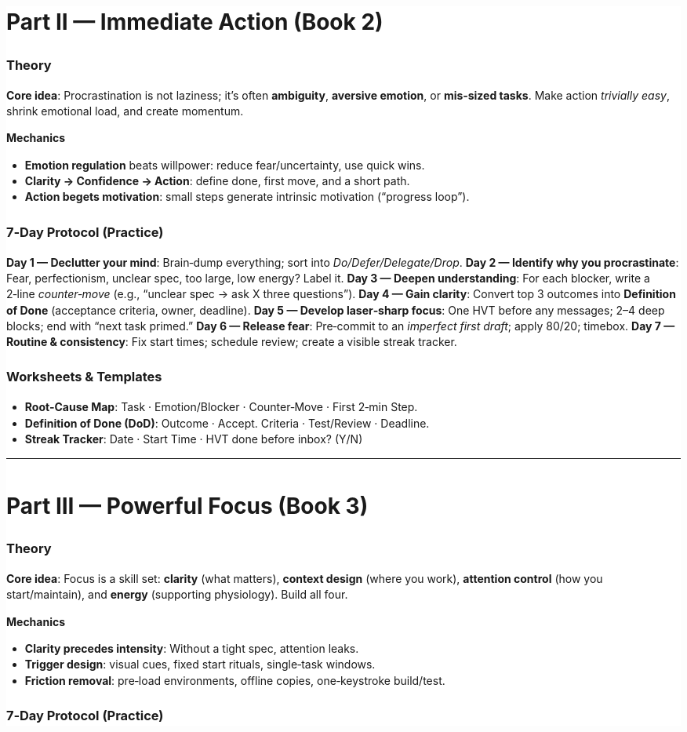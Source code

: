 
# Part II — Immediate Action (Book 2)

### <a id="theory-ia"></a>Theory

**Core idea**: Procrastination is not laziness; it’s often **ambiguity**, **aversive emotion**, or **mis‑sized tasks**. Make action *trivially easy*, shrink emotional load, and create momentum.

**Mechanics**

* **Emotion regulation** beats willpower: reduce fear/uncertainty, use quick wins.
* **Clarity → Confidence → Action**: define done, first move, and a short path.
* **Action begets motivation**: small steps generate intrinsic motivation (“progress loop”).

### <a id="practice-ia"></a>7‑Day Protocol (Practice)

**Day 1 — Declutter your mind**: Brain‑dump everything; sort into *Do/Defer/Delegate/Drop*.
**Day 2 — Identify why you procrastinate**: Fear, perfectionism, unclear spec, too large, low energy? Label it.
**Day 3 — Deepen understanding**: For each blocker, write a 2‑line *counter‑move* (e.g., “unclear spec → ask X three questions”).
**Day 4 — Gain clarity**: Convert top 3 outcomes into **Definition of Done** (acceptance criteria, owner, deadline).
**Day 5 — Develop laser‑sharp focus**: One HVT before any messages; 2–4 deep blocks; end with “next task primed.”
**Day 6 — Release fear**: Pre‑commit to an *imperfect first draft*; apply 80/20; timebox.
**Day 7 — Routine & consistency**: Fix start times; schedule review; create a visible streak tracker.

### <a id="worksheets-ia"></a>Worksheets & Templates

* **Root‑Cause Map**: Task · Emotion/Blocker · Counter‑Move · First 2‑min Step.
* **Definition of Done (DoD)**: Outcome · Accept. Criteria · Test/Review · Deadline.
* **Streak Tracker**: Date · Start Time · HVT done before inbox? (Y/N)

---

# Part III — Powerful Focus (Book 3)

### <a id="theory-pf"></a>Theory

**Core idea**: Focus is a skill set: **clarity** (what matters), **context design** (where you work), **attention control** (how you start/maintain), and **energy** (supporting physiology). Build all four.

**Mechanics**

* **Clarity precedes intensity**: Without a tight spec, attention leaks.
* **Trigger design**: visual cues, fixed start rituals, single‑task windows.
* **Friction removal**: pre‑load environments, offline copies, one‑keystroke build/test.

### <a id="practice-pf"></a>7‑Day Protocol (Practice)
